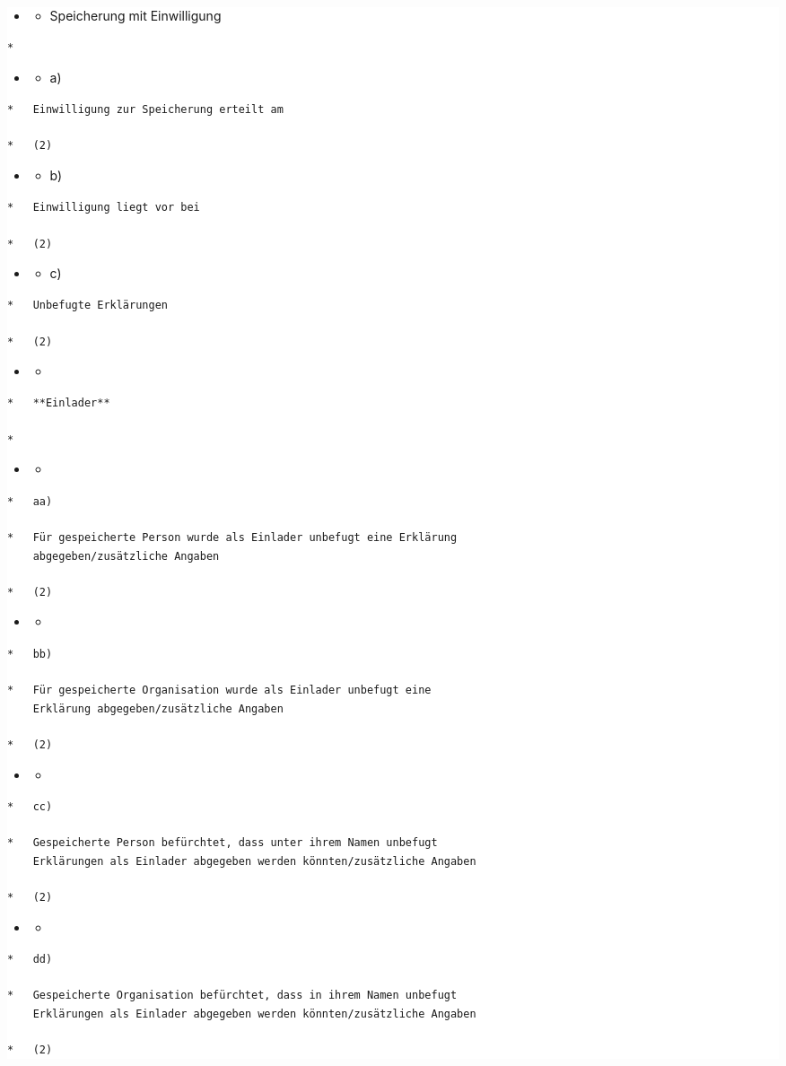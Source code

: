 
*    *   Speicherung mit Einwilligung

    *

*    *   a)

    *   Einwilligung zur Speicherung erteilt am

    *   (2)


*    *   b)

    *   Einwilligung liegt vor bei

    *   (2)


*    *   c)

    *   Unbefugte Erklärungen

    *   (2)


*    *
    *   **Einlader**

    *

*    *
    *   aa)

    *   Für gespeicherte Person wurde als Einlader unbefugt eine Erklärung
        abgegeben/zusätzliche Angaben

    *   (2)


*    *
    *   bb)

    *   Für gespeicherte Organisation wurde als Einlader unbefugt eine
        Erklärung abgegeben/zusätzliche Angaben

    *   (2)


*    *
    *   cc)

    *   Gespeicherte Person befürchtet, dass unter ihrem Namen unbefugt
        Erklärungen als Einlader abgegeben werden könnten/zusätzliche Angaben

    *   (2)


*    *
    *   dd)

    *   Gespeicherte Organisation befürchtet, dass in ihrem Namen unbefugt
        Erklärungen als Einlader abgegeben werden könnten/zusätzliche Angaben

    *   (2)
